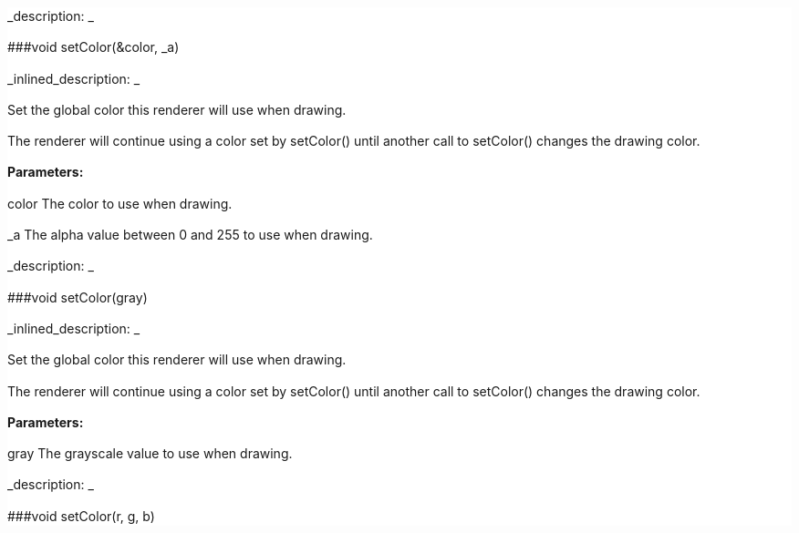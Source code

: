 

_description: _









###void setColor(&color, _a)



_inlined_description: _

Set the global color this renderer will use when drawing.

The renderer will continue using a color set by setColor() until another
call to setColor() changes the drawing color.


**Parameters:**

color The color to use when drawing.

_a The alpha value between 0 and 255 to use when drawing.





_description: _









###void setColor(gray)



_inlined_description: _

Set the global color this renderer will use when drawing.

The renderer will continue using a color set by setColor() until another
call to setColor() changes the drawing color.


**Parameters:**

gray The grayscale value to use when drawing.





_description: _









###void setColor(r, g, b)

